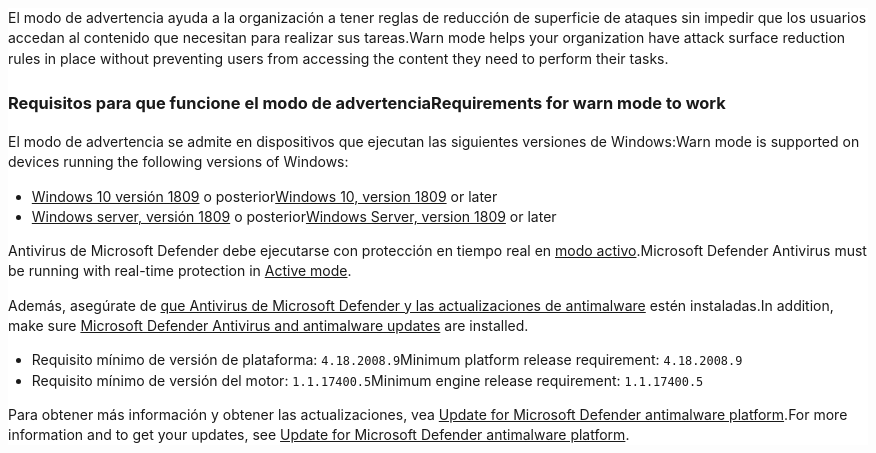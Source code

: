 <span data-ttu-id="0cdf8-134">El modo de advertencia ayuda a la organización a tener reglas de reducción de superficie de ataques sin impedir que los usuarios accedan al contenido que necesitan para realizar sus tareas.</span><span class="sxs-lookup"><span data-stu-id="0cdf8-134">Warn mode helps your organization have attack surface reduction rules in place without preventing users from accessing the content they need to perform their tasks.</span></span>

### <a name="requirements-for-warn-mode-to-work"></a><span data-ttu-id="0cdf8-135">Requisitos para que funcione el modo de advertencia</span><span class="sxs-lookup"><span data-stu-id="0cdf8-135">Requirements for warn mode to work</span></span>

<span data-ttu-id="0cdf8-136">El modo de advertencia se admite en dispositivos que ejecutan las siguientes versiones de Windows:</span><span class="sxs-lookup"><span data-stu-id="0cdf8-136">Warn mode is supported on devices running the following versions of Windows:</span></span>

- <span data-ttu-id="0cdf8-137">[Windows 10 versión 1809](https://docs.microsoft.com/windows/whats-new/whats-new-windows-10-version-1809) o posterior</span><span class="sxs-lookup"><span data-stu-id="0cdf8-137">[Windows 10, version 1809](https://docs.microsoft.com/windows/whats-new/whats-new-windows-10-version-1809) or later</span></span>
- <span data-ttu-id="0cdf8-138">[Windows server, versión 1809](https://docs.microsoft.com/windows-server/get-started/whats-new-in-windows-server-1809) o posterior</span><span class="sxs-lookup"><span data-stu-id="0cdf8-138">[Windows Server, version 1809](https://docs.microsoft.com/windows-server/get-started/whats-new-in-windows-server-1809) or later</span></span>

<span data-ttu-id="0cdf8-139">Antivirus de Microsoft Defender debe ejecutarse con protección en tiempo real en [modo activo](https://docs.microsoft.com/windows/security/threat-protection/microsoft-defender-antivirus/microsoft-defender-antivirus-compatibility#functionality-and-features-available-in-each-state).</span><span class="sxs-lookup"><span data-stu-id="0cdf8-139">Microsoft Defender Antivirus must be running with real-time protection in [Active mode](https://docs.microsoft.com/windows/security/threat-protection/microsoft-defender-antivirus/microsoft-defender-antivirus-compatibility#functionality-and-features-available-in-each-state).</span></span>

<span data-ttu-id="0cdf8-140">Además, asegúrate de [que Antivirus de Microsoft Defender y las actualizaciones de antimalware](https://docs.microsoft.com/windows/security/threat-protection/microsoft-defender-antivirus/manage-updates-baselines-microsoft-defender-antivirus#monthly-platform-and-engine-versions) estén instaladas.</span><span class="sxs-lookup"><span data-stu-id="0cdf8-140">In addition, make sure [Microsoft Defender Antivirus and antimalware updates](https://docs.microsoft.com/windows/security/threat-protection/microsoft-defender-antivirus/manage-updates-baselines-microsoft-defender-antivirus#monthly-platform-and-engine-versions) are installed.</span></span>

- <span data-ttu-id="0cdf8-141">Requisito mínimo de versión de plataforma: `4.18.2008.9`</span><span class="sxs-lookup"><span data-stu-id="0cdf8-141">Minimum platform release requirement: `4.18.2008.9`</span></span>
- <span data-ttu-id="0cdf8-142">Requisito mínimo de versión del motor: `1.1.17400.5`</span><span class="sxs-lookup"><span data-stu-id="0cdf8-142">Minimum engine release requirement: `1.1.17400.5`</span></span>

<span data-ttu-id="0cdf8-143">Para obtener más información y obtener las actualizaciones, vea [Update for Microsoft Defender antimalware platform](https://support.microsoft.com/help/4052623/update-for-microsoft-defender-antimalware-platform).</span><span class="sxs-lookup"><span data-stu-id="0cdf8-143">For more information and to get your updates, see [Update for Microsoft Defender antimalware platform](https://support.microsoft.com/help/4052623/update-for-microsoft-defender-antimalware-platform).</span></span>
